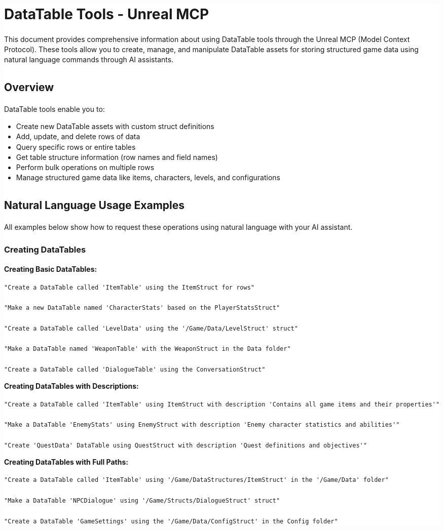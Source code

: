 # DataTable Tools - Unreal MCP

This document provides comprehensive information about using DataTable tools through the Unreal MCP (Model Context Protocol). These tools allow you to create, manage, and manipulate DataTable assets for storing structured game data using natural language commands through AI assistants.

## Overview

DataTable tools enable you to:
- Create new DataTable assets with custom struct definitions
- Add, update, and delete rows of data
- Query specific rows or entire tables
- Get table structure information (row names and field names)
- Perform bulk operations on multiple rows
- Manage structured game data like items, characters, levels, and configurations

## Natural Language Usage Examples

All examples below show how to request these operations using natural language with your AI assistant.

### Creating DataTables

**Creating Basic DataTables:**
```
"Create a DataTable called 'ItemTable' using the ItemStruct for rows"

"Make a new DataTable named 'CharacterStats' based on the PlayerStatsStruct"

"Create a DataTable called 'LevelData' using the '/Game/Data/LevelStruct' struct"

"Make a DataTable named 'WeaponTable' with the WeaponStruct in the Data folder"

"Create a DataTable called 'DialogueTable' using the ConversationStruct"
```

**Creating DataTables with Descriptions:**
```
"Create a DataTable called 'ItemTable' using ItemStruct with description 'Contains all game items and their properties'"

"Make a DataTable 'EnemyStats' using EnemyStruct with description 'Enemy character statistics and abilities'"

"Create 'QuestData' DataTable using QuestStruct with description 'Quest definitions and objectives'"
```

**Creating DataTables with Full Paths:**
```
"Create a DataTable called 'ItemTable' using '/Game/DataStructures/ItemStruct' in the '/Game/Data' folder"

"Make a DataTable 'NPCDialogue' using '/Game/Structs/DialogueStruct' struct"

"Create a DataTable 'GameSettings' using the '/Game/Data/ConfigStruct' in the Config folder"
```

